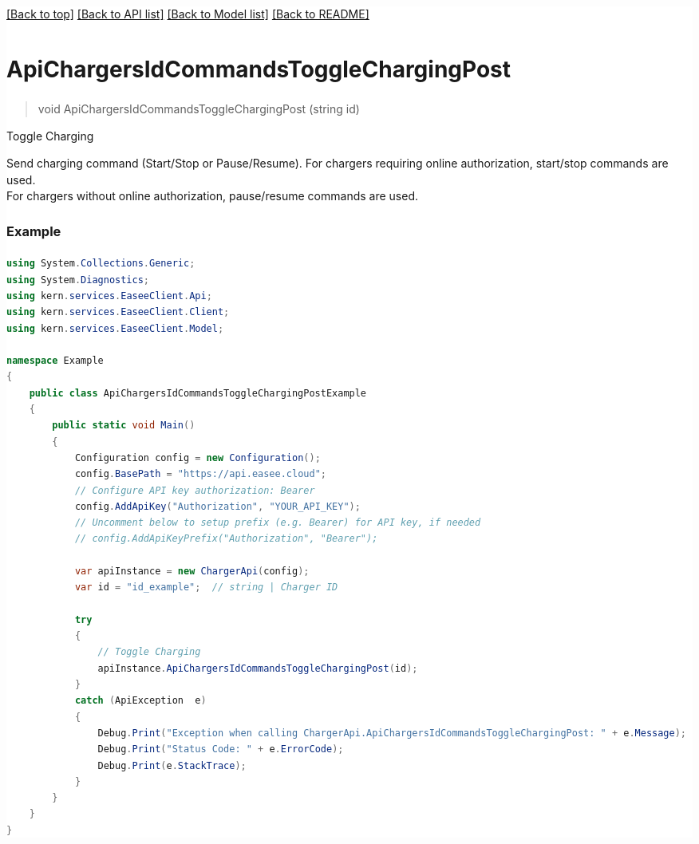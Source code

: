 [[Back to top]](#) [[Back to API list]](../README.md#documentation-for-api-endpoints) [[Back to Model list]](../README.md#documentation-for-models) [[Back to README]](../README.md)

<a name="apichargersidcommandstogglechargingpost"></a>
# **ApiChargersIdCommandsToggleChargingPost**
> void ApiChargersIdCommandsToggleChargingPost (string id)

Toggle Charging

Send charging command (Start/Stop or Pause/Resume). For chargers requiring online authorization, start/stop  commands are used. <br />For chargers without online authorization,  pause/resume commands are used.

### Example
```csharp
using System.Collections.Generic;
using System.Diagnostics;
using kern.services.EaseeClient.Api;
using kern.services.EaseeClient.Client;
using kern.services.EaseeClient.Model;

namespace Example
{
    public class ApiChargersIdCommandsToggleChargingPostExample
    {
        public static void Main()
        {
            Configuration config = new Configuration();
            config.BasePath = "https://api.easee.cloud";
            // Configure API key authorization: Bearer
            config.AddApiKey("Authorization", "YOUR_API_KEY");
            // Uncomment below to setup prefix (e.g. Bearer) for API key, if needed
            // config.AddApiKeyPrefix("Authorization", "Bearer");

            var apiInstance = new ChargerApi(config);
            var id = "id_example";  // string | Charger ID

            try
            {
                // Toggle Charging
                apiInstance.ApiChargersIdCommandsToggleChargingPost(id);
            }
            catch (ApiException  e)
            {
                Debug.Print("Exception when calling ChargerApi.ApiChargersIdCommandsToggleChargingPost: " + e.Message);
                Debug.Print("Status Code: " + e.ErrorCode);
                Debug.Print(e.StackTrace);
            }
        }
    }
}
```
